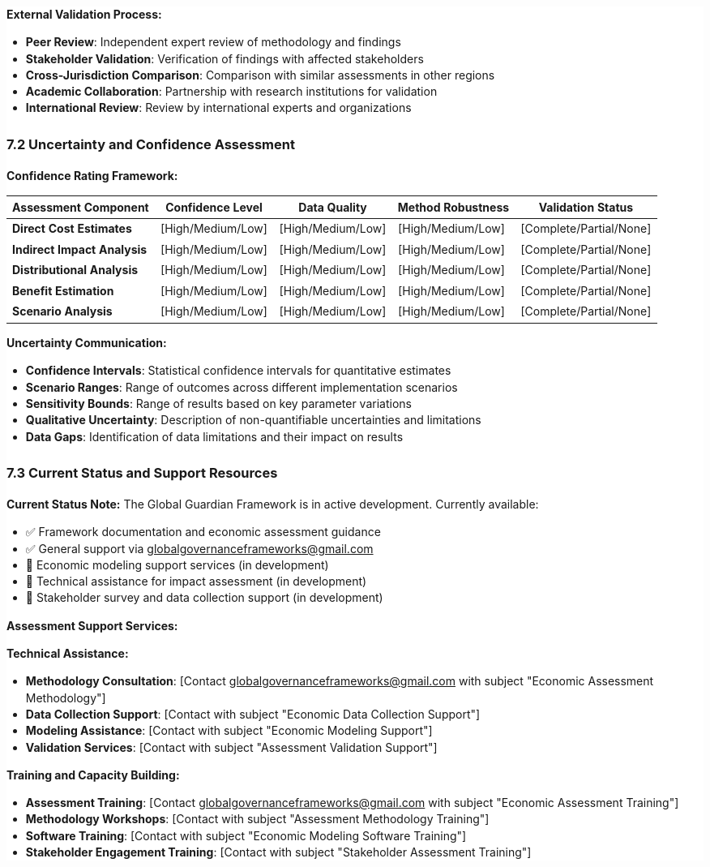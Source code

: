 **External Validation Process:**
- **Peer Review**: Independent expert review of methodology and findings
- **Stakeholder Validation**: Verification of findings with affected stakeholders
- **Cross-Jurisdiction Comparison**: Comparison with similar assessments in other regions
- **Academic Collaboration**: Partnership with research institutions for validation
- **International Review**: Review by international experts and organizations

### 7.2 Uncertainty and Confidence Assessment

**Confidence Rating Framework:**

| Assessment Component | Confidence Level | Data Quality | Method Robustness | Validation Status |
|---------------------|-----------------|--------------|------------------|------------------|
| **Direct Cost Estimates** | [High/Medium/Low] | [High/Medium/Low] | [High/Medium/Low] | [Complete/Partial/None] |
| **Indirect Impact Analysis** | [High/Medium/Low] | [High/Medium/Low] | [High/Medium/Low] | [Complete/Partial/None] |
| **Distributional Analysis** | [High/Medium/Low] | [High/Medium/Low] | [High/Medium/Low] | [Complete/Partial/None] |
| **Benefit Estimation** | [High/Medium/Low] | [High/Medium/Low] | [High/Medium/Low] | [Complete/Partial/None] |
| **Scenario Analysis** | [High/Medium/Low] | [High/Medium/Low] | [High/Medium/Low] | [Complete/Partial/None] |

**Uncertainty Communication:**
- **Confidence Intervals**: Statistical confidence intervals for quantitative estimates
- **Scenario Ranges**: Range of outcomes across different implementation scenarios
- **Sensitivity Bounds**: Range of results based on key parameter variations
- **Qualitative Uncertainty**: Description of non-quantifiable uncertainties and limitations
- **Data Gaps**: Identification of data limitations and their impact on results

### 7.3 Current Status and Support Resources

**Current Status Note:** The Global Guardian Framework is in active development. 
Currently available:
- ✅ Framework documentation and economic assessment guidance
- ✅ General support via globalgovernanceframeworks@gmail.com
- 🚧 Economic modeling support services (in development)
- 🚧 Technical assistance for impact assessment (in development)
- 🚧 Stakeholder survey and data collection support (in development)

**Assessment Support Services:**

**Technical Assistance:**
- **Methodology Consultation**: [Contact globalgovernanceframeworks@gmail.com with subject "Economic Assessment Methodology"]
- **Data Collection Support**: [Contact with subject "Economic Data Collection Support"]
- **Modeling Assistance**: [Contact with subject "Economic Modeling Support"]
- **Validation Services**: [Contact with subject "Assessment Validation Support"]

**Training and Capacity Building:**
- **Assessment Training**: [Contact globalgovernanceframeworks@gmail.com with subject "Economic Assessment Training"]
- **Methodology Workshops**: [Contact with subject "Assessment Methodology Training"]
- **Software Training**: [Contact with subject "Economic Modeling Software Training"]
- **Stakeholder Engagement Training**: [Contact with subject "Stakeholder Assessment Training"]
